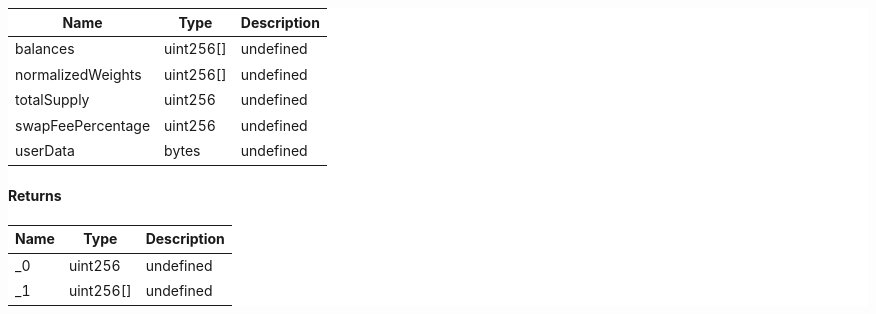 | Name | Type | Description |
|---|---|---|
| balances | uint256[] | undefined |
| normalizedWeights | uint256[] | undefined |
| totalSupply | uint256 | undefined |
| swapFeePercentage | uint256 | undefined |
| userData | bytes | undefined |

#### Returns

| Name | Type | Description |
|---|---|---|
| _0 | uint256 | undefined |
| _1 | uint256[] | undefined |




